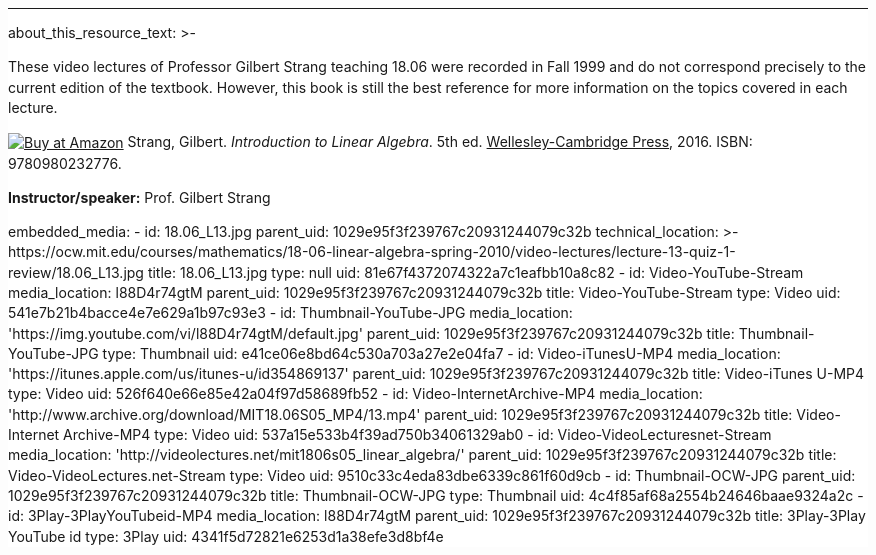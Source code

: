 ---
about_this_resource_text: >-
  <div class="vidpad"><p>These video lectures of Professor Gilbert Strang
  teaching 18.06 were  recorded in Fall 1999 and do not correspond precisely to
  the current  edition of the textbook. However, this book is still the best
  reference  for more information on the topics covered in each lecture.</p>
  <p><a
  href="http://www.amazon.com/exec/obidos/ASIN/0980232775/ref=nosim/mitopencourse-20"><img
  alt="Buy at Amazon" src="/images/a_logo_17.gif" align="absmiddle" border="0"
  /></a> Strang, Gilbert. <em>Introduction to Linear Algebra</em>. 5th ed. <a
  href="http://www.wellesleycambridge.com/">Wellesley-Cambridge Press</a>, 2016.
  ISBN: 9780980232776.</p> <p><strong>Instructor/speaker:</strong> Prof. Gilbert
  Strang</p></div>
embedded_media:
  - id: 18.06_L13.jpg
    parent_uid: 1029e95f3f239767c20931244079c32b
    technical_location: >-
      https://ocw.mit.edu/courses/mathematics/18-06-linear-algebra-spring-2010/video-lectures/lecture-13-quiz-1-review/18.06_L13.jpg
    title: 18.06_L13.jpg
    type: null
    uid: 81e67f4372074322a7c1eafbb10a8c82
  - id: Video-YouTube-Stream
    media_location: l88D4r74gtM
    parent_uid: 1029e95f3f239767c20931244079c32b
    title: Video-YouTube-Stream
    type: Video
    uid: 541e7b21b4bacce4e7e629a1b97c93e3
  - id: Thumbnail-YouTube-JPG
    media_location: 'https://img.youtube.com/vi/l88D4r74gtM/default.jpg'
    parent_uid: 1029e95f3f239767c20931244079c32b
    title: Thumbnail-YouTube-JPG
    type: Thumbnail
    uid: e41ce06e8bd64c530a703a27e2e04fa7
  - id: Video-iTunesU-MP4
    media_location: 'https://itunes.apple.com/us/itunes-u/id354869137'
    parent_uid: 1029e95f3f239767c20931244079c32b
    title: Video-iTunes U-MP4
    type: Video
    uid: 526f640e66e85e42a04f97d58689fb52
  - id: Video-InternetArchive-MP4
    media_location: 'http://www.archive.org/download/MIT18.06S05_MP4/13.mp4'
    parent_uid: 1029e95f3f239767c20931244079c32b
    title: Video-Internet Archive-MP4
    type: Video
    uid: 537a15e533b4f39ad750b34061329ab0
  - id: Video-VideoLecturesnet-Stream
    media_location: 'http://videolectures.net/mit1806s05_linear_algebra/'
    parent_uid: 1029e95f3f239767c20931244079c32b
    title: Video-VideoLectures.net-Stream
    type: Video
    uid: 9510c33c4eda83dbe6339c861f60d9cb
  - id: Thumbnail-OCW-JPG
    parent_uid: 1029e95f3f239767c20931244079c32b
    title: Thumbnail-OCW-JPG
    type: Thumbnail
    uid: 4c4f85af68a2554b24646baae9324a2c
  - id: 3Play-3PlayYouTubeid-MP4
    media_location: l88D4r74gtM
    parent_uid: 1029e95f3f239767c20931244079c32b
    title: 3Play-3Play YouTube id
    type: 3Play
    uid: 4341f5d72821e6253d1a38efe3d8bf4e